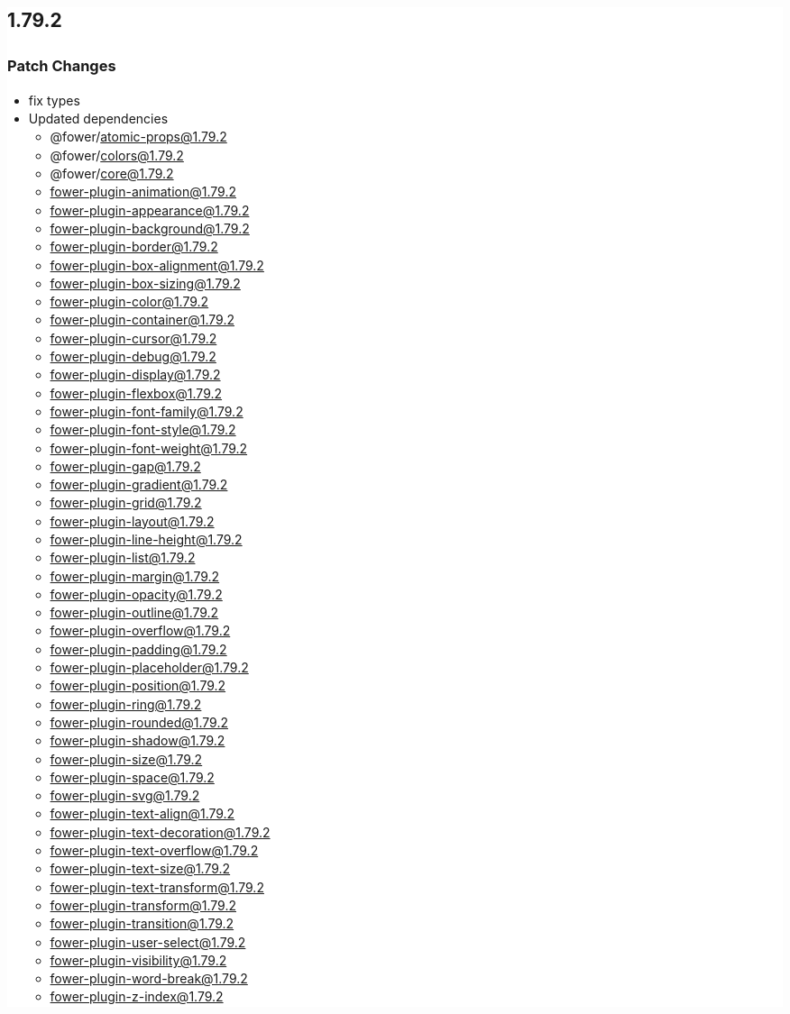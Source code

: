 ## 1.79.2

### Patch Changes

- fix types
- Updated dependencies
  - @fower/atomic-props@1.79.2
  - @fower/colors@1.79.2
  - @fower/core@1.79.2
  - fower-plugin-animation@1.79.2
  - fower-plugin-appearance@1.79.2
  - fower-plugin-background@1.79.2
  - fower-plugin-border@1.79.2
  - fower-plugin-box-alignment@1.79.2
  - fower-plugin-box-sizing@1.79.2
  - fower-plugin-color@1.79.2
  - fower-plugin-container@1.79.2
  - fower-plugin-cursor@1.79.2
  - fower-plugin-debug@1.79.2
  - fower-plugin-display@1.79.2
  - fower-plugin-flexbox@1.79.2
  - fower-plugin-font-family@1.79.2
  - fower-plugin-font-style@1.79.2
  - fower-plugin-font-weight@1.79.2
  - fower-plugin-gap@1.79.2
  - fower-plugin-gradient@1.79.2
  - fower-plugin-grid@1.79.2
  - fower-plugin-layout@1.79.2
  - fower-plugin-line-height@1.79.2
  - fower-plugin-list@1.79.2
  - fower-plugin-margin@1.79.2
  - fower-plugin-opacity@1.79.2
  - fower-plugin-outline@1.79.2
  - fower-plugin-overflow@1.79.2
  - fower-plugin-padding@1.79.2
  - fower-plugin-placeholder@1.79.2
  - fower-plugin-position@1.79.2
  - fower-plugin-ring@1.79.2
  - fower-plugin-rounded@1.79.2
  - fower-plugin-shadow@1.79.2
  - fower-plugin-size@1.79.2
  - fower-plugin-space@1.79.2
  - fower-plugin-svg@1.79.2
  - fower-plugin-text-align@1.79.2
  - fower-plugin-text-decoration@1.79.2
  - fower-plugin-text-overflow@1.79.2
  - fower-plugin-text-size@1.79.2
  - fower-plugin-text-transform@1.79.2
  - fower-plugin-transform@1.79.2
  - fower-plugin-transition@1.79.2
  - fower-plugin-user-select@1.79.2
  - fower-plugin-visibility@1.79.2
  - fower-plugin-word-break@1.79.2
  - fower-plugin-z-index@1.79.2
